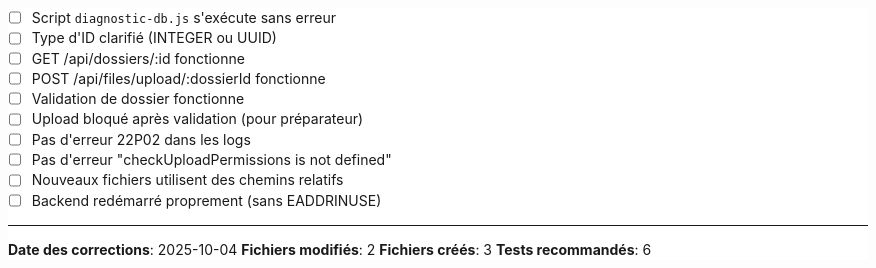 - [ ] Script `diagnostic-db.js` s'exécute sans erreur
- [ ] Type d'ID clarifié (INTEGER ou UUID)
- [ ] GET /api/dossiers/:id fonctionne
- [ ] POST /api/files/upload/:dossierId fonctionne
- [ ] Validation de dossier fonctionne
- [ ] Upload bloqué après validation (pour préparateur)
- [ ] Pas d'erreur 22P02 dans les logs
- [ ] Pas d'erreur "checkUploadPermissions is not defined"
- [ ] Nouveaux fichiers utilisent des chemins relatifs
- [ ] Backend redémarré proprement (sans EADDRINUSE)

---

**Date des corrections**: 2025-10-04
**Fichiers modifiés**: 2
**Fichiers créés**: 3
**Tests recommandés**: 6

